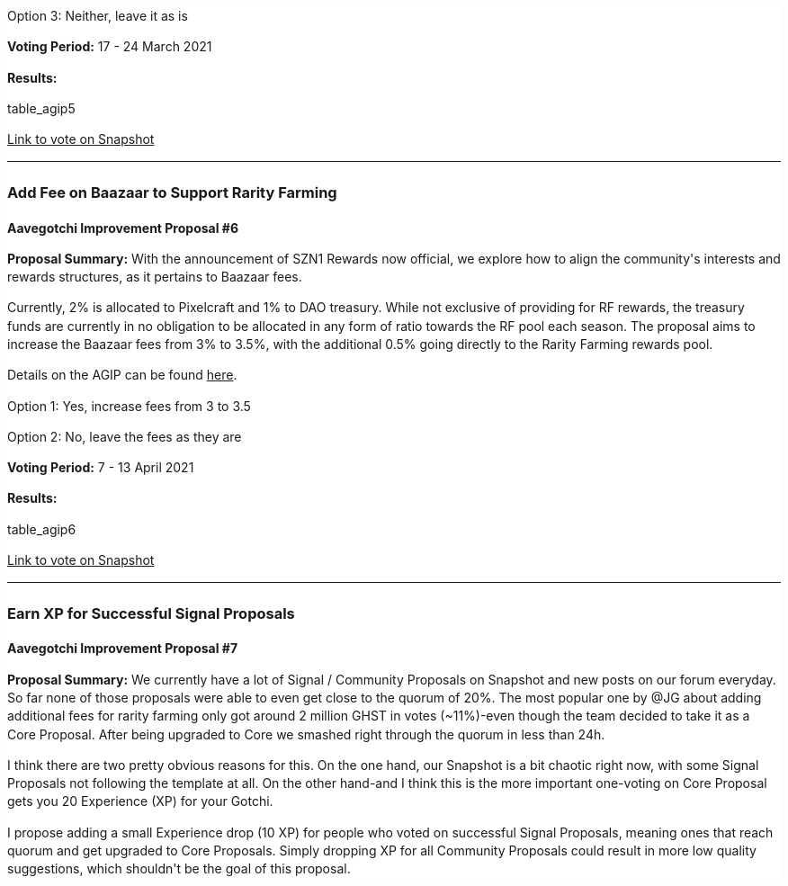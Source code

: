 Option 3: Neither, leave it as is

**Voting Period:** 17 - 24 March 2021

**Results:**

table_agip5

[Link to vote on Snapshot](https://snapshot.org/#/aavegotchi.eth/proposal/QmfBrnUmfsX57vXWchr1mUNkqMWNeF6edEqdQq11MCvMHJ)

<hr />

### Add Fee on Baazaar to Support Rarity Farming
**Aavegotchi Improvement Proposal #6**

**Proposal Summary:** With the announcement of SZN1 Rewards now official, we explore how to align the community's interests and rewards structures, as it pertains to Baazaar fees.

Currently, 2% is allocated to Pixelcraft and 1% to DAO treasury. While not exclusive of providing for RF rewards, the treasury funds are currently in no obligation to be allocated in any form of ratio towards the RF pool each season. The proposal aims to increase the Baazaar fees from 3% to 3.5%, with the additional 0.5% going directly to the Rarity Farming rewards pool.

Details on the AGIP can be found [here](https://aavegotchi.medium.com/core-proposal-agip6-add-0-5-fee-on-baazaar-to-support-rarity-farming-5bf923c7f528).

Option 1: Yes, increase fees from 3 to 3.5

Option 2: No, leave the fees as they are

**Voting Period:** 7 - 13 April 2021

**Results:**

table_agip6

[Link to vote on Snapshot](https://snapshot.org/#/aavegotchi.eth/proposal/QmPUueFJwpCz6rBiucnBYPLxTv2tetzxXWwCi2gSQFMJMW)

<hr />

### Earn XP for Successful Signal Proposals
**Aavegotchi Improvement Proposal #7**

**Proposal Summary:** We currently have a lot of Signal / Community Proposals on Snapshot and new posts on our forum everyday. So far none of those proposals were able to even get close to the quorum of 20%. The most popular one by @JG about adding additional fees for rarity farming only got around 2 million GHST in votes (~11%)-even though the team decided to take it as a Core Proposal. After being upgraded to Core we smashed right through the quorum in less than 24h.

I think there are two pretty obvious reasons for this. On the one hand, our Snapshot is a bit chaotic right now, with some Signal Proposals not following the template at all. On the other hand-and I think this is the more important one-voting on Core Proposal gets you 20 Experience (XP) for your Gotchi.

I propose adding a small Experience drop (10 XP) for people who voted on successful Signal Proposals, meaning ones that reach quorum and get upgraded to Core Proposals. Simply dropping XP for all Community Proposals could result in more low quality suggestions, which shouldn't be the goal of this proposal.
